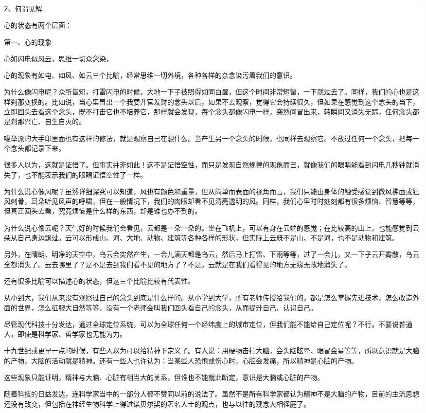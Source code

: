 2、何谓见解

心的状态有两个层面：

第一、心的现象

心如闪电似风云，思维一切众念染，

心的现象有如电、如风、如云三个比喻，经常思维一切外境，各种各样的杂念染污着我们的意识。

为什么像闪电呢？众所皆知，打雷闪电的时候，大地一下子被照得如同白昼，但这个时间非常短暂，一下就过去了。同样，我们的心也是这样刹那变换的。比如说，当心里冒出一个我要升官发财的念头以后，如果不去观察，觉得它会持续很久，但如果在感觉到这个念头的当下，立即回头去看这个念头，既不打击它也不培养它，那样就会发现，每个念头都像闪电一样，突然间冒出来，转瞬间又消失无踪，任何念头都是刹那兴亡、自生自灭的。

噶举派的大手印里面也有这样的修法，就是观察自己在想什么。当产生另一个念头的时候，也同样去观察它。不放过任何一个念头，把每一个念头都记录下来。

很多人以为，这就是证悟了。但事实并非如此！这不是证悟空性，而只是发现自然规律的现象而已，就像我们的眼睛能看到闪电几秒钟就消失了，也不能表示我们的眼睛证悟空性了一样。

为什么说心像风呢？虽然详细深究可以知道，风也有颜色和重量，但从简单而表面的视角而言，我们只能由身体的触受感觉到微风拂面或狂风刺骨，耳朵听见风声的呼啸，但在一般情况下，我们的肉眼却看不见清亮透明的风。同样，我们心里时时刻刻都有很多烦恼、智慧等等，但真正回头去看，究竟烦恼是什么样的东西，却是谁也办不到的。

为什么说心像云呢？天气好的时候我们会看见，云都是一朵一朵的。坐在飞机上，可以有身在云端的感觉；在比较高的山上，也能感觉到云朵从自己身边飘过。云可以形成山、河、大地、动物、建筑等各种各样的形状，但实际上云既不是山、不是河，也不是动物和建筑。

另外，在晴朗、明净的天空中，乌云会突然产生，一会儿满天都是乌云，然后马上打雷、下雨等等，过了一会儿，又一下子云开雾散，乌云全都消失了。云去哪里了？是不是去到我们看不见的地方了？不是。云就是在我们看得见的地方无缘无故地消失了。

还有很多比喻可以描述心的状态，但这三个比喻比较有代表性。

从小到大，我们从来没有观察过自己的念头到底是什么样的。从小学到大学，所有老师传授给我们的，都是怎么掌握先进技术，怎么改造外面的世界，怎么征服大自然等等，没有一个老师会叫我们回头看自己的念头，从而提升自己、认识自己。

尽管现代科技十分发达，通过全球定位系统，可以为全球任何一个经纬度上的城市定位，但我们能不能给自己定位呢？不行。不要说普通人，即使是科学家、哲学家也无能为力。

十九世纪或更早一点的时候，有些人以为可以给精神下定义了。有人说：用硬物击打大脑，会头脑眩晕、眼冒金星等等，所以意识就是大脑的产物，大脑的活动就是精神。还有一些人也许认为：当某些人恐惧或伤心时，心脏会发痛，所以精神是心脏的产物。

这些现象只能证明，精神与大脑、心脏有相当大的关系，但谁也不能就此断定，意识是大脑或心脏的产物。

随着科技的日益发达，连科学家当中的一部分人都不赞同以前的说法了。虽然不是所有科学家都认为精神不是大脑的产物，目前的主流思想还没有改变，但包括在神经生物科学上得过诺贝尔奖的著名人士的观点，也与以往的观念大相径庭了。

